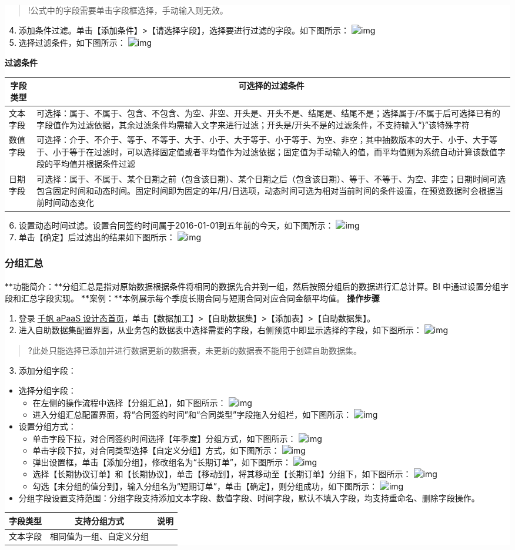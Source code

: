 >!公式中的字段需要单击字段框选择，手动输入则无效。
4. 添加条件过滤。单击【添加条件】>【请选择字段】，选择要进行过滤的字段。如下图所示：
![img](https://main.qcloudimg.com/raw/08d1d9a6962556e2a80ae2400f43c56a.png)
5. 选择过滤条件，如下图所示：                 ![img](https://main.qcloudimg.com/raw/438bdc5873be23c4279600e150341acc.png)

**过滤条件**

| 字段类型 | 可选择的过滤条件                                             |
| -------- | ------------------------------------------------------------ |
| 文本字段 | 可选择：属于、不属于、包含、不包含、为空、非空、开头是、开头不是、结尾是、结尾不是；选择属于/不属于后可选择已有的字段值作为过滤依据，其余过滤条件均需输入文字来进行过滤；开头是/开头不是的过滤条件，不支持输入“}”该特殊字符 |
| 数值字段 | 可选择：介于、不介于、等于、不等于、大于、小于、大于等于、小于等于、为空、非空；其中抽数版本的大于、小于、大于等于、小于等于在过滤时，可以选择固定值或者平均值作为过滤依据；固定值为手动输入的值，而平均值则为系统自动计算该数值字段的平均值并根据条件过滤 |
| 日期字段 | 可选择：属于、不属于、某个日期之前（包含该日期）、某个日期之后（包含该日期）、等于、不等于、为空、非空；日期时间可选包含固定时间和动态时间。固定时间即为固定的年/月/日选项，动态时间可选为相对当前时间的条件设置，在预览数据时会根据当前时间动态变化 |

6. 设置动态时间过滤。设置合同签约时间属于2016-01-01到五年前的今天，如下图所示：
![img](https://main.qcloudimg.com/raw/2139ebc4d222028d3fa5fdb0204a47f2.png)
7. 单击【确定】后过滤出的结果如下图所示：
![img](https://main.qcloudimg.com/raw/132820ffebb6c1ae4afed0d00c36ee9a.png)

### 分组汇总
**功能简介：**分组汇总是指对原始数据根据条件将相同的数据先合并到一组，然后按照分组后的数据进行汇总计算。BI 中通过设置分组字段和汇总字段实现。
**案例：**本例展示每个季度长期合同与短期合同对应合同金额平均值。
**操作步骤**
1. 登录 [千帆 aPaaS 设计态首页](https://apaas.cloud.tencent.com/)，单击【数据加工】>【自助数据集】>【添加表】>【自助数据集】。
2. 进入自助数据集配置界面，从业务包的数据表中选择需要的字段，右侧预览中即显示选择的字段，如下图所示：
![img](https://main.qcloudimg.com/raw/750fb10644c5682663790750c5cd8a4d.png)
>?此处只能选择已添加并进行数据更新的数据表，未更新的数据表不能用于创建自助数据集。
3. 添加分组字段：
 - 选择分组字段：
    - 在左侧的操作流程中选择【分组汇总】，如下图所示：
![img](https://main.qcloudimg.com/raw/7a6bfd04befab003978f243c57456a8e.png)
    - 进入分组汇总配置界面，将“合同签约时间”和“合同类型”字段拖入分组栏，如下图所示：
![img](https://main.qcloudimg.com/raw/058a4e39aa0b50309470bab441ba7552.png)
 - 设置分组方式：
    - 单击字段下拉，对合同签约时间选择【年季度】分组方式，如下图所示：
![img](https://main.qcloudimg.com/raw/2aa2334c071d7ae90d8fd2bb710d1033.png)
    - 单击字段下拉，对合同类型选择【自定义分组】方式，如下图所示：
![img](https://main.qcloudimg.com/raw/d8e238218f021e46d229eef39f33d032.png)
    - 弹出设置框，单击【添加分组】，修改组名为“长期订单”，如下图所示：
![img](https://main.qcloudimg.com/raw/58c6df0e519d888414d164bd329cbced.png)
    - 选择【长期协议订单】和【长期协议】，单击【移动到】，将其移动至【长期订单】分组下，如下图所示：
![img](https://main.qcloudimg.com/raw/83c1747e617ae47d7f243c99b1d32e66.png)
    - 勾选【未分组的值分到】，输入分组名为“短期订单”，单击【确定】，则分组成功，如下图所示：
![img](https://main.qcloudimg.com/raw/72eb653174952e661d79bfcb80a4c957.png)
 - 分组字段设置支持范围：分组字段支持添加文本字段、数值字段、时间字段，默认不填入字段，均支持重命名、删除字段操作。
<table>
<thead>
<tr>
<th>字段类型</th>
<th>支持分组方式</th>
<th>说明</th>
</tr>
</thead>
<tbody><tr>
<td>文本字段</td>
<td>相同值为一组、自定义分组</td>